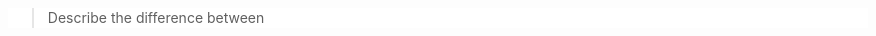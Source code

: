 > Describe the difference between <script>, <script async> and <script defer>.

`<script>` - load and execute script synchronously. Browser will execute the code if encounter `<script>`. Will cause blocking.

`<script async>` - load and execute script asynchronously. Browser will execute the code and load other resource parallel. Will not cause blocking.

`<script defer>` - load and execute script synchronously. The only different is that it indicates browser should only execute the code only after the document is parsed.

> Why is it generally a good idea to position CSS <link>s between <head></head> and JS <script>s just before </body>? Do you know any exceptions?

Put CSS `<link>` in between `<head>` to avoid FOUC. Put `<script>` before `</before>` to avoid parse blocking.

Specifying `async` or `defer` in `<script>` if you really want to put `<script>` before `<link>`.

> What is progressive rendering?

It's actually an backend topic.

> Have you used different HTML templating languages before?

ejs.

CSS Questions
---

> What is the difference between classes and ID's in CSS?

Class stands for a collection of attributes under a name. It can be applied on many elements with same name(one to many). However, ID is unique to element and can only be applied on one element with the same ID(one to one).

> What's the difference between "resetting" and "normalizing" CSS? Which would you choose, and why?

Reset - undecorates or sets 0 to all browser default styles. You have to specify all styles yourself.

Normalize - preserves and ensures that default style on all browsers are the same.

I prefer normalize because go with reset will have to do extra works.

[What is the difference between Normalize.css and Reset CSS?](http://stackoverflow.com/questions/6887336/what-is-the-difference-between-normalize-css-and-reset-css)

> Describe Floats and how they work.

Float is a CSS property that should be taken from the normal flow and placed to the right or left of its container. Text or any inline element will wrap around it.

If an element has specified a value on float, that element's `display` property will be set to `block`.

It is always used with `clear` property to make desired element move down to the floated element. A common technique is **clearfix**

```css
.container:after {
	content: "";
	clear: both;
}
```
